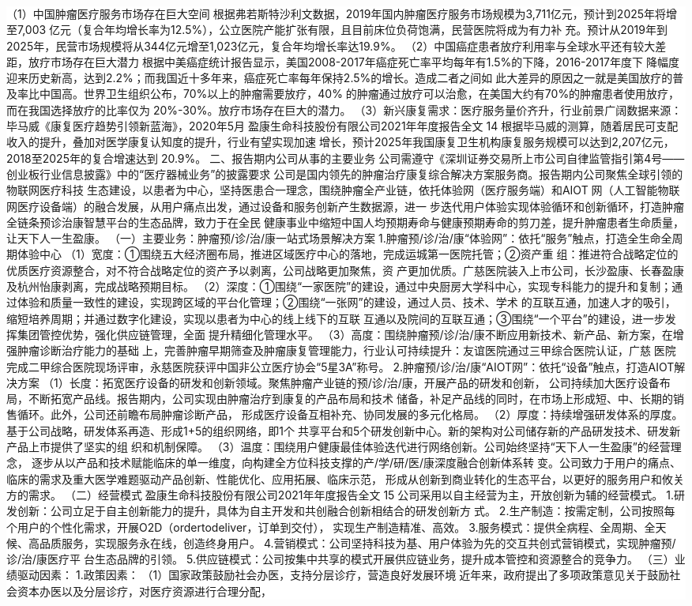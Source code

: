 （1）中国肿瘤医疗服务市场存在巨大空间
根据弗若斯特沙利文数据，2019年国内肿瘤医疗服务市场规模为3,711亿元，预计到2025年将增至7,003
亿元（复合年均增长率为12.5%），公立医院产能扩张有限，且目前床位负荷饱满，民营医院将成为有力补
充。预计从2019年到2025年，民营市场规模将从344亿元增至1,023亿元，复合年均增长率达19.9%。
（2）中国癌症患者放疗利用率与全球水平还有较大差距，放疗市场存在巨大潜力
根据中美癌症统计报告显示，美国2008-2017年癌症死亡率平均每年有1.5%的下降，2016-2017年度下
降幅度迎来历史新高，达到2.2%；而我国近十多年来，癌症死亡率每年保持2.5%的增长。造成二者之间如
此大差异的原因之一就是美国放疗的普及率比中国高。世界卫生组织公布，70%以上的肿瘤需要放疗，40%
的肿瘤通过放疗可以治愈，在美国大约有70%的肿瘤患者使用放疗，而在我国选择放疗的比率仅为
20%-30%。放疗市场存在巨大的潜力。
（3）新兴康复需求：医疗服务量价齐升，行业前景广阔数据来源：毕马威《康复医疗趋势引领新蓝海》，2020年5月
盈康生命科技股份有限公司2021年年度报告全文
14
根据毕马威的测算，随着居民可支配收入的提升，叠加对医学康复认知度的提升，行业有望实现加速
增长，预计2025年我国康复卫生机构康复服务规模可以达到2,207亿元，2018至2025年的复合增速达到
20.9%。
二、报告期内公司从事的主要业务
公司需遵守《深圳证券交易所上市公司自律监管指引第4号——创业板行业信息披露》中的“医疗器械业务”的披露要求
公司是国内领先的肿瘤治疗康复综合解决方案服务商。报告期内公司聚焦全球引领的物联网医疗科技
生态建设，以患者为中心，坚持医患合一理念，围绕肿瘤全产业链，依托体验网（医疗服务端）和AIOT
网（人工智能物联网医疗设备端）的融合发展，从用户痛点出发，通过设备和服务创新产生数据源，进一
步迭代用户体验实现体验循环和创新循环，打造肿瘤全链条预诊治康智慧平台的生态品牌，致力于在全民
健康事业中缩短中国人均预期寿命与健康预期寿命的剪刀差，提升肿瘤患者生命质量，让天下人一生盈康。
（一）主要业务：肿瘤预/诊/治/康一站式场景解决方案
1.肿瘤预/诊/治/康“体验网”：依托“服务”触点，打造全生命全周期体验中心
（1）宽度：①围绕五大经济圈布局，推进区域医疗中心的落地，完成运城第一医院托管；②资产重
组：推进符合战略定位的优质医疗资源整合，对不符合战略定位的资产予以剥离，公司战略更加聚焦，资
产更加优质。广慈医院装入上市公司，长沙盈康、长春盈康及杭州怡康剥离，完成战略预期目标。
（2）深度：①围绕“一家医院”的建设，通过中央厨房大学科中心，实现专科能力的提升和复制；通
过体验和质量一致性的建设，实现跨区域的平台化管理；②围绕“一张网”的建设，通过人员、技术、学术
的互联互通，加速人才的吸引，缩短培养周期；并通过数字化建设，实现以患者为中心的线上线下的互联
互通以及院间的互联互通；③围绕“一个平台”的建设，进一步发挥集团管控优势，强化供应链管理，全面
提升精细化管理水平。
（3）高度：围绕肿瘤预/诊/治/康不断应用新技术、新产品、新方案，在增强肿瘤诊断治疗能力的基础
上，完善肿瘤早期筛查及肿瘤康复管理能力，行业认可持续提升：友谊医院通过三甲综合医院认证，广慈
医院完成二甲综合医院现场评审，永慈医院获评中国非公立医疗协会“5星3A”称号。
2.肿瘤预/诊/治/康“AIOT网”：依托“设备”触点，打造AIOT解决方案
（1）长度：拓宽医疗设备的研发和创新领域。聚焦肿瘤产业链的预/诊/治/康，开展产品的研发和创新，
公司持续加大医疗设备布局，不断拓宽产品线。报告期内，公司实现由肿瘤治疗到康复的产品布局和技术
储备，补足产品线的同时，在市场上形成短、中、长期的销售循环。此外，公司还前瞻布局肿瘤诊断产品，
形成医疗设备互相补充、协同发展的多元化格局。
（2）厚度：持续增强研发体系的厚度。基于公司战略，研发体系再造、形成1+5的组织网络，即1个
共享平台和5个研发创新中心。新的架构对公司储存新的产品研发技术、研发新产品上市提供了坚实的组
织和机制保障。
（3）温度：围绕用户健康最佳体验迭代进行网络创新。公司始终坚持“天下人一生盈康”的经营理念，
逐步从以产品和技术赋能临床的单一维度，向构建全方位科技支撑的产/学/研/医/康深度融合创新体系转
变。公司致力于用户的痛点、临床的需求及重大医学难题驱动产品创新、性能优化、应用拓展、临床示范，
形成从创新到商业转化的生态平台，以更好的服务用户和攸关方的需求。
（二）经营模式
盈康生命科技股份有限公司2021年年度报告全文
15
公司采用以自主经营为主，开放创新为辅的经营模式。
1.研发创新：公司立足于自主创新能力的提升，具体为自主开发和共创融合创新相结合的研发创新方
式。
2.生产制造：按需定制，公司按照每个用户的个性化需求，开展O2D（ordertodeliver，订单到交付），
实现生产制造精准、高效。
3.服务模式：提供全病程、全周期、全天候、高品质服务，实现服务永在线，创造终身用户。
4.营销模式：公司坚持科技为基、用户体验为先的交互共创式营销模式，实现肿瘤预/诊/治/康医疗平
台生态品牌的引领。
5.供应链模式：公司按集中共享的模式开展供应链业务，提升成本管控和资源整合的竞争力。
（三）业绩驱动因素：
1.政策因素：
（1）国家政策鼓励社会办医，支持分层诊疗，营造良好发展环境
近年来，政府提出了多项政策意见关于鼓励社会资本办医以及分层诊疗，对医疗资源进行合理分配，
